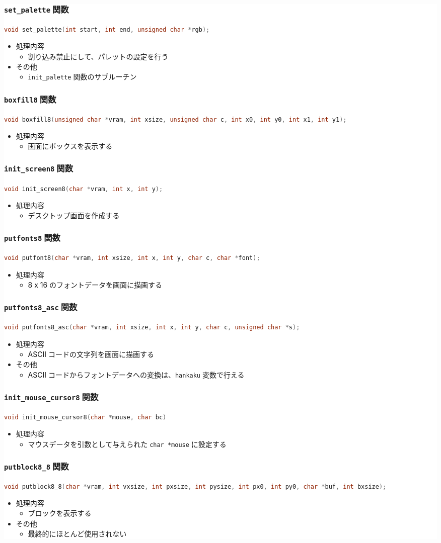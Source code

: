
### `set_palette` 関数
```c
void set_palette(int start, int end, unsigned char *rgb);
```
- 処理内容
	- 割り込み禁止にして、パレットの設定を行う
- その他
	- `init_palette` 関数のサブルーチン


### `boxfill8` 関数
```c
void boxfill8(unsigned char *vram, int xsize, unsigned char c, int x0, int y0, int x1, int y1);
```
- 処理内容
	- 画面にボックスを表示する


### `init_screen8` 関数
```c
void init_screen8(char *vram, int x, int y);
```
- 処理内容
	- デスクトップ画面を作成する


### `putfonts8` 関数
```c
void putfont8(char *vram, int xsize, int x, int y, char c, char *font);
```
- 処理内容
	- 8 x 16 のフォントデータを画面に描画する


### `putfonts8_asc` 関数
```c
void putfonts8_asc(char *vram, int xsize, int x, int y, char c, unsigned char *s);
```
- 処理内容
	- ASCII コードの文字列を画面に描画する
- その他
	- ASCII コードからフォントデータへの変換は、`hankaku` 変数で行える


### `init_mouse_cursor8` 関数
```c
void init_mouse_cursor8(char *mouse, char bc)
```
- 処理内容
	- マウスデータを引数として与えられた `char *mouse` に設定する


### `putblock8_8` 関数
```c
void putblock8_8(char *vram, int vxsize, int pxsize, int pysize, int px0, int py0, char *buf, int bxsize);
```
- 処理内容
	- ブロックを表示する
- その他
	- 最終的にほとんど使用されない
